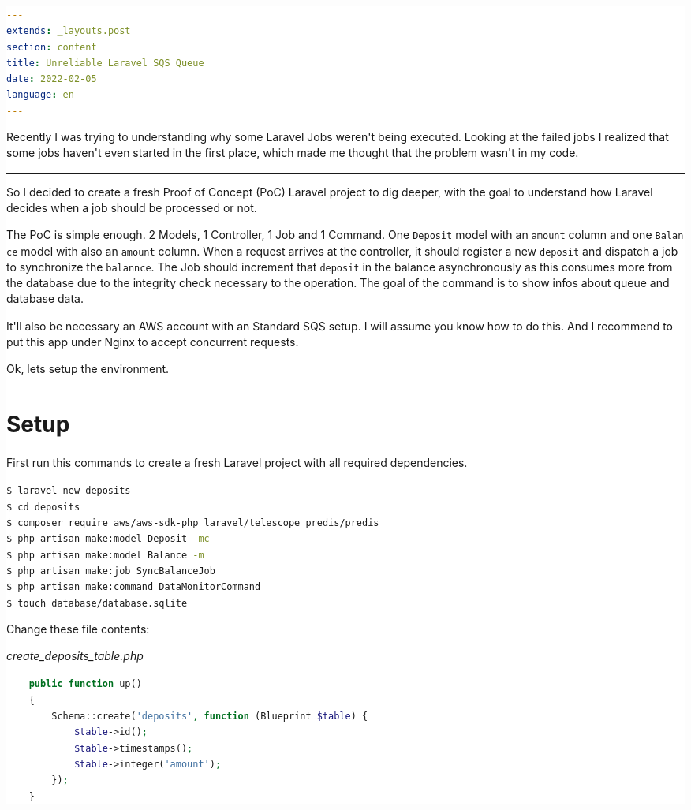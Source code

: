 ```yaml
---
extends: _layouts.post
section: content
title: Unreliable Laravel SQS Queue
date: 2022-02-05
language: en
---
```


Recently I was trying to understanding why some Laravel Jobs weren't being executed. Looking at the failed jobs
I realized that some jobs haven't even started in the first place, which made me thought that the problem wasn't
in my code.

---

So I decided to create a fresh Proof of Concept (PoC) Laravel project to dig deeper, with the goal to understand how
Laravel decides when a job should be processed or not.

The PoC is simple enough. 2 Models, 1 Controller, 1 Job and 1 Command. One `Deposit` model with an `amount` column and one `Balance` model with also an `amount` column. When a request arrives at the controller, it should register a new `deposit` and dispatch a job to synchronize the `balannce`. The Job should increment that `deposit` in the balance asynchronously as this consumes more from the database due to the integrity check necessary to the operation. The goal of the command is to show infos about queue and database data.

It'll also be necessary an AWS account with an Standard SQS setup. I will assume you know how to do this.
And I recommend to put this app under Nginx to accept concurrent requests.

Ok, lets setup the environment.

# Setup

First run this commands to create a fresh Laravel project with all required dependencies.

```sh
$ laravel new deposits
$ cd deposits
$ composer require aws/aws-sdk-php laravel/telescope predis/predis
$ php artisan make:model Deposit -mc
$ php artisan make:model Balance -m
$ php artisan make:job SyncBalanceJob
$ php artisan make:command DataMonitorCommand
$ touch database/database.sqlite
```

Change these file contents:

_create_deposits_table.php_
```php
    public function up()
    {
        Schema::create('deposits', function (Blueprint $table) {
            $table->id();
            $table->timestamps();
            $table->integer('amount');
        });
    }
```

